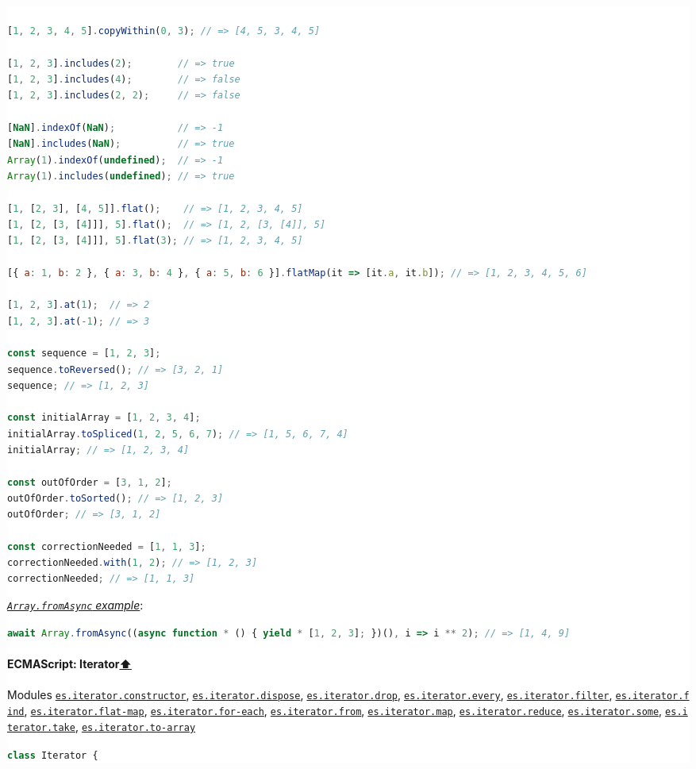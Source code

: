 ```js

[1, 2, 3, 4, 5].copyWithin(0, 3); // => [4, 5, 3, 4, 5]

[1, 2, 3].includes(2);        // => true
[1, 2, 3].includes(4);        // => false
[1, 2, 3].includes(2, 2);     // => false

[NaN].indexOf(NaN);           // => -1
[NaN].includes(NaN);          // => true
Array(1).indexOf(undefined);  // => -1
Array(1).includes(undefined); // => true

[1, [2, 3], [4, 5]].flat();    // => [1, 2, 3, 4, 5]
[1, [2, [3, [4]]], 5].flat();  // => [1, 2, [3, [4]], 5]
[1, [2, [3, [4]]], 5].flat(3); // => [1, 2, 3, 4, 5]

[{ a: 1, b: 2 }, { a: 3, b: 4 }, { a: 5, b: 6 }].flatMap(it => [it.a, it.b]); // => [1, 2, 3, 4, 5, 6]

[1, 2, 3].at(1);  // => 2
[1, 2, 3].at(-1); // => 3

const sequence = [1, 2, 3];
sequence.toReversed(); // => [3, 2, 1]
sequence; // => [1, 2, 3]

const initialArray = [1, 2, 3, 4];
initialArray.toSpliced(1, 2, 5, 6, 7); // => [1, 5, 6, 7, 4]
initialArray; // => [1, 2, 3, 4]

const outOfOrder = [3, 1, 2];
outOfOrder.toSorted(); // => [1, 2, 3]
outOfOrder; // => [3, 1, 2]

const correctionNeeded = [1, 1, 3];
correctionNeeded.with(1, 2); // => [1, 2, 3]
correctionNeeded; // => [1, 1, 3]
```

[*`Array.fromAsync` example*](https://tinyurl.com/2bt9bhwn):
```js
await Array.fromAsync((async function * () { yield * [1, 2, 3]; })(), i => i ** 2); // => [1, 4, 9]
```

#### ECMAScript: Iterator[⬆](#index)
Modules [`es.iterator.constructor`](https://github.com/zloirock/core-js/blob/master/packages/core-js/modules/es.iterator.constructor.js), [`es.iterator.dispose`](https://github.com/zloirock/core-js/blob/master/packages/core-js/modules/es.iterator.dispose.js), [`es.iterator.drop`](https://github.com/zloirock/core-js/blob/master/packages/core-js/modules/es.iterator.drop.js), [`es.iterator.every`](https://github.com/zloirock/core-js/blob/master/packages/core-js/modules/es.iterator.every.js), [`es.iterator.filter`](https://github.com/zloirock/core-js/blob/master/packages/core-js/modules/es.iterator.filter.js), [`es.iterator.find`](https://github.com/zloirock/core-js/blob/master/packages/core-js/modules/es.iterator.find.js), [`es.iterator.flat-map`](https://github.com/zloirock/core-js/blob/master/packages/core-js/modules/es.iterator.flat-map.js), [`es.iterator.for-each`](https://github.com/zloirock/core-js/blob/master/packages/core-js/modules/es.iterator.for-each.js), [`es.iterator.from`](https://github.com/zloirock/core-js/blob/master/packages/core-js/modules/es.iterator.from.js), [`es.iterator.map`](https://github.com/zloirock/core-js/blob/master/packages/core-js/modules/es.iterator.map.js), [`es.iterator.reduce`](https://github.com/zloirock/core-js/blob/master/packages/core-js/modules/es.iterator.reduce.js), [`es.iterator.some`](https://github.com/zloirock/core-js/blob/master/packages/core-js/modules/es.iterator.some.js), [`es.iterator.take`](https://github.com/zloirock/core-js/blob/master/packages/core-js/modules/es.iterator.take.js), [`es.iterator.to-array`](https://github.com/zloirock/core-js/blob/master/packages/core-js/modules/es.iterator.to-array.js)
```ts
class Iterator {
```

  [Symbol.toStringTag]: 'Foo',